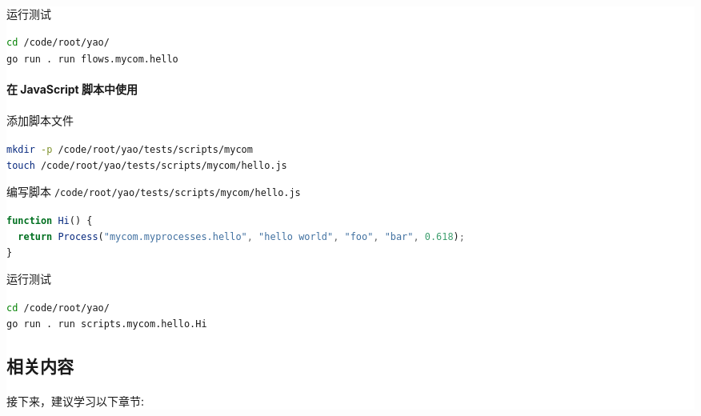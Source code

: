 运行测试

```bash
cd /code/root/yao/
go run . run flows.mycom.hello
```

#### 在 JavaScript 脚本中使用

添加脚本文件

```bash
mkdir -p /code/root/yao/tests/scripts/mycom
touch /code/root/yao/tests/scripts/mycom/hello.js
```

编写脚本 `/code/root/yao/tests/scripts/mycom/hello.js`

```javascript
function Hi() {
  return Process("mycom.myprocesses.hello", "hello world", "foo", "bar", 0.618);
}
```

运行测试

```bash
cd /code/root/yao/
go run . run scripts.mycom.hello.Hi
```

## 相关内容

接下来，建议学习以下章节:

<Div style={{ display: "flex", justifyContent: "space-between" }}>
  <Link type="prev" title="安装调试" link="介绍/安装调试"></Link>
  <Link type="next" title="为什么选择Yao" link="介绍/为什么选择Yao"></Link>
</Div>
